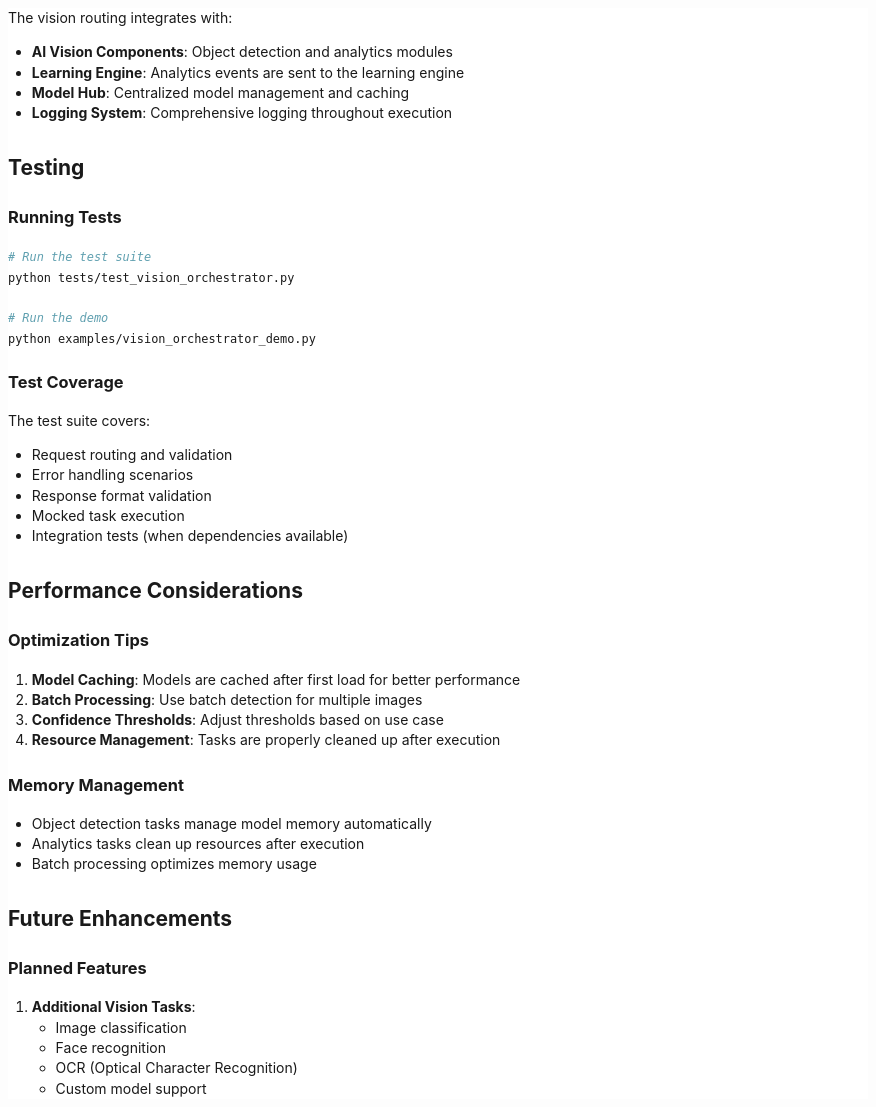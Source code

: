 The vision routing integrates with:
- **AI Vision Components**: Object detection and analytics modules
- **Learning Engine**: Analytics events are sent to the learning engine
- **Model Hub**: Centralized model management and caching
- **Logging System**: Comprehensive logging throughout execution

## Testing

### Running Tests

```bash
# Run the test suite
python tests/test_vision_orchestrator.py

# Run the demo
python examples/vision_orchestrator_demo.py
```

### Test Coverage

The test suite covers:
- Request routing and validation
- Error handling scenarios
- Response format validation
- Mocked task execution
- Integration tests (when dependencies available)

## Performance Considerations

### Optimization Tips

1. **Model Caching**: Models are cached after first load for better performance
2. **Batch Processing**: Use batch detection for multiple images
3. **Confidence Thresholds**: Adjust thresholds based on use case
4. **Resource Management**: Tasks are properly cleaned up after execution

### Memory Management

- Object detection tasks manage model memory automatically
- Analytics tasks clean up resources after execution
- Batch processing optimizes memory usage

## Future Enhancements

### Planned Features

1. **Additional Vision Tasks**:
   - Image classification
   - Face recognition
   - OCR (Optical Character Recognition)
   - Custom model support
